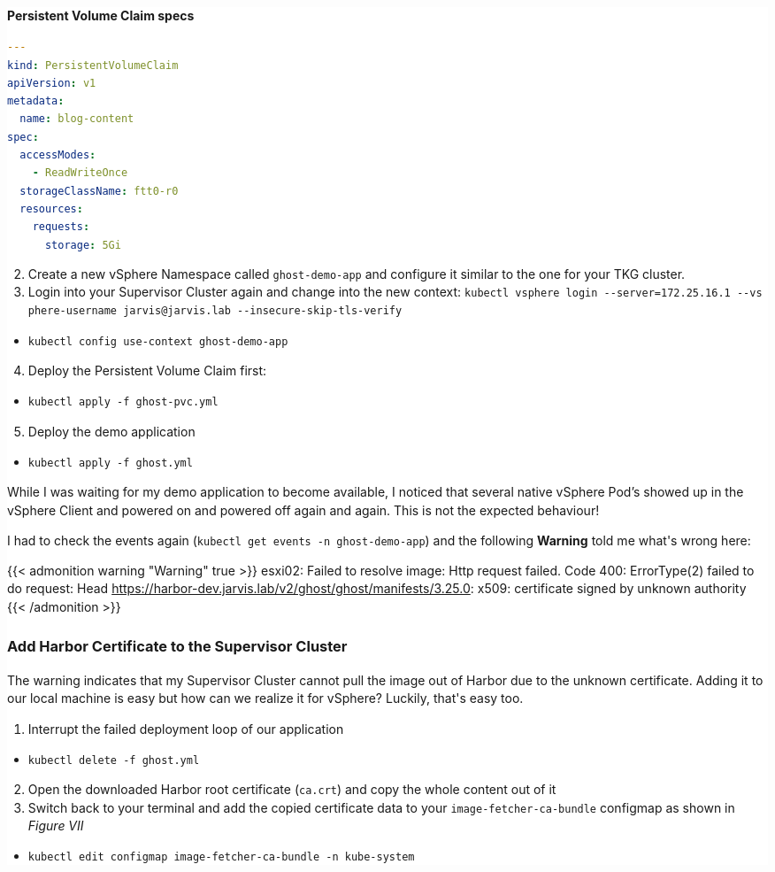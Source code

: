 **Persistent Volume Claim specs**

```yml
---
kind: PersistentVolumeClaim
apiVersion: v1
metadata:
  name: blog-content
spec:
  accessModes:
    - ReadWriteOnce
  storageClassName: ftt0-r0
  resources:
    requests:
      storage: 5Gi
```

2. Create a new vSphere Namespace called `ghost-demo-app` and configure it similar to the one for your TKG cluster.
3. Login into your Supervisor Cluster again and change into the new context:
`kubectl vsphere login --server=172.25.16.1 --vsphere-username jarvis@jarvis.lab --insecure-skip-tls-verify`

- `kubectl config use-context ghost-demo-app`

4. Deploy the Persistent Volume Claim first:
- `kubectl apply -f ghost-pvc.yml`

5. Deploy the demo application
- `kubectl apply -f ghost.yml`

While I was waiting for my demo application to become available, I noticed that several native vSphere Pod’s showed up in the vSphere Client and powered on and powered off again and again. This is not the expected behaviour!

I had to check the events again (`kubectl get events -n ghost-demo-app`) and the following **Warning** told me what's wrong here:

{{< admonition warning "Warning" true >}}
esxi02: Failed to resolve image: Http request failed. Code 400: ErrorType(2) failed to do request: Head https://harbor-dev.jarvis.lab/v2/ghost/ghost/manifests/3.25.0: x509: certificate signed by unknown authority
{{< /admonition >}}

### Add Harbor Certificate to the Supervisor Cluster

The warning indicates that my Supervisor Cluster cannot pull the image out of Harbor due to the unknown certificate. Adding it to our local machine is easy but how can we realize it for vSphere? Luckily, that's easy too.

1. Interrupt the failed deployment loop of our application
- `kubectl delete -f ghost.yml`
2. Open the downloaded Harbor root certificate (`ca.crt`) and copy the whole content out of it
3. Switch back to your terminal and add the copied certificate data to your `image-fetcher-ca-bundle` configmap as shown in *Figure VII*
- `kubectl edit configmap image-fetcher-ca-bundle -n kube-system`
